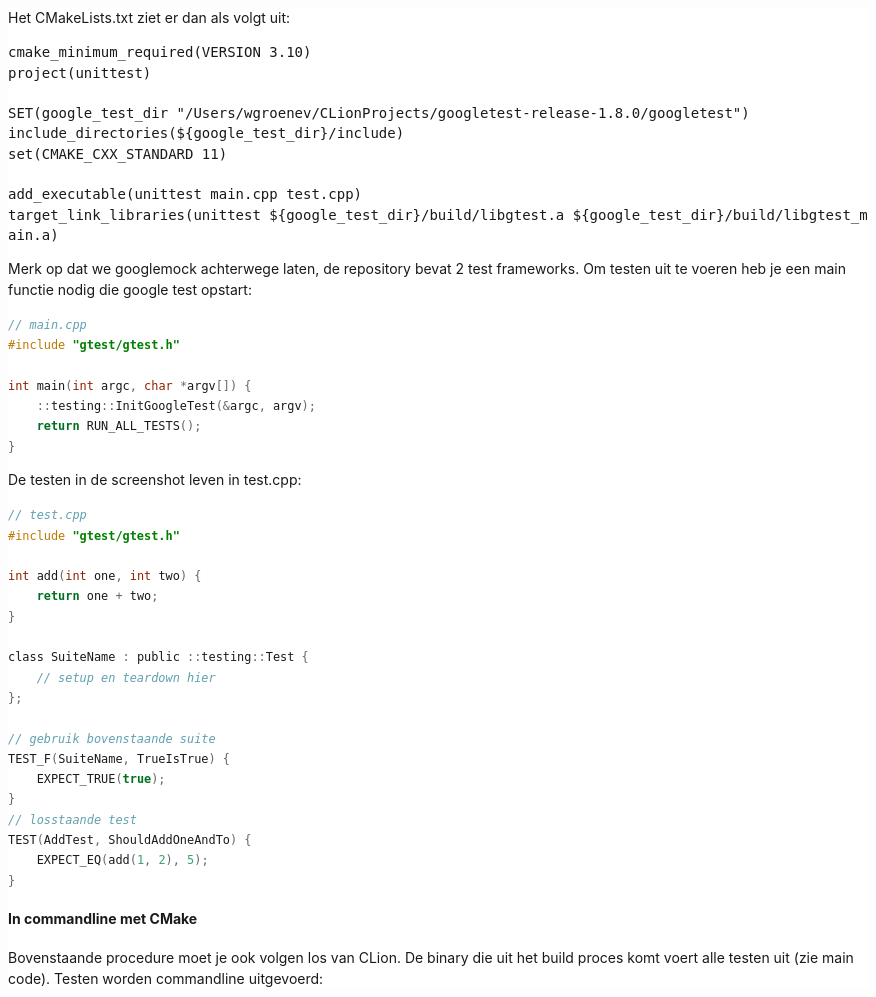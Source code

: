 Het CMakeLists.txt ziet er dan als volgt uit:

<pre>
cmake_minimum_required(VERSION 3.10)
project(unittest)

SET(google_test_dir "/Users/wgroenev/CLionProjects/googletest-release-1.8.0/googletest")
include_directories(${google_test_dir}/include)
set(CMAKE_CXX_STANDARD 11)

add_executable(unittest main.cpp test.cpp)
target_link_libraries(unittest ${google_test_dir}/build/libgtest.a ${google_test_dir}/build/libgtest_main.a)
</pre>

Merk op dat we googlemock achterwege laten, de repository bevat 2 test frameworks. Om testen uit te voeren heb je een main functie nodig die google test opstart:

```C
// main.cpp
#include "gtest/gtest.h"

int main(int argc, char *argv[]) {
    ::testing::InitGoogleTest(&argc, argv);
    return RUN_ALL_TESTS();
}
```

De testen in de screenshot leven in test.cpp:

```C
// test.cpp
#include "gtest/gtest.h"

int add(int one, int two) {
    return one + two;
}

class SuiteName : public ::testing::Test {
    // setup en teardown hier
};

// gebruik bovenstaande suite
TEST_F(SuiteName, TrueIsTrue) {
    EXPECT_TRUE(true);
}
// losstaande test
TEST(AddTest, ShouldAddOneAndTo) {
    EXPECT_EQ(add(1, 2), 5);
}
```

#### In commandline met CMake

Bovenstaande procedure moet je ook volgen los van CLion. De binary die uit het build proces komt voert alle testen uit (zie main code). Testen worden commandline uitgevoerd:

